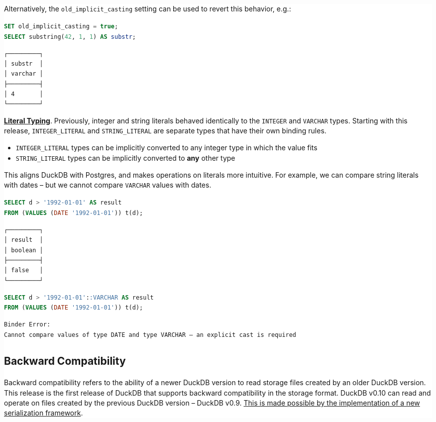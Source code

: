 Alternatively, the `old_implicit_casting` setting can be used to revert this behavior, e.g.:

```sql
SET old_implicit_casting = true;
SELECT substring(42, 1, 1) AS substr;
```

```text
┌─────────┐
│ substr  │
│ varchar │
├─────────┤
│ 4       │
└─────────┘
```

[**Literal Typing**](https://github.com/duckdb/duckdb/pull/10194). Previously, integer and string literals behaved identically to the `INTEGER` and `VARCHAR` types. Starting with this release, `INTEGER_LITERAL` and `STRING_LITERAL` are separate types that have their own binding rules.

* `INTEGER_LITERAL` types can be implicitly converted to any integer type in which the value fits
* `STRING_LITERAL` types can be implicitly converted to **any** other type

This aligns DuckDB with Postgres, and makes operations on literals more intuitive. For example, we can compare string literals with dates – but we cannot compare `VARCHAR` values with dates.

```sql
SELECT d > '1992-01-01' AS result
FROM (VALUES (DATE '1992-01-01')) t(d);
```

```text
┌─────────┐
│ result  │
│ boolean │
├─────────┤
│ false   │
└─────────┘
```

```sql
SELECT d > '1992-01-01'::VARCHAR AS result
FROM (VALUES (DATE '1992-01-01')) t(d);
```

```console
Binder Error:
Cannot compare values of type DATE and type VARCHAR – an explicit cast is required
```

## Backward Compatibility

Backward compatibility refers to the ability of a newer DuckDB version to read storage files created by an older DuckDB version. This release is the first release of DuckDB that supports backward compatibility in the storage format. DuckDB v0.10 can read and operate on files created by the previous DuckDB version – DuckDB v0.9. [This is made possible by the implementation of a new serialization framework](https://github.com/duckdb/duckdb/pull/8156).
